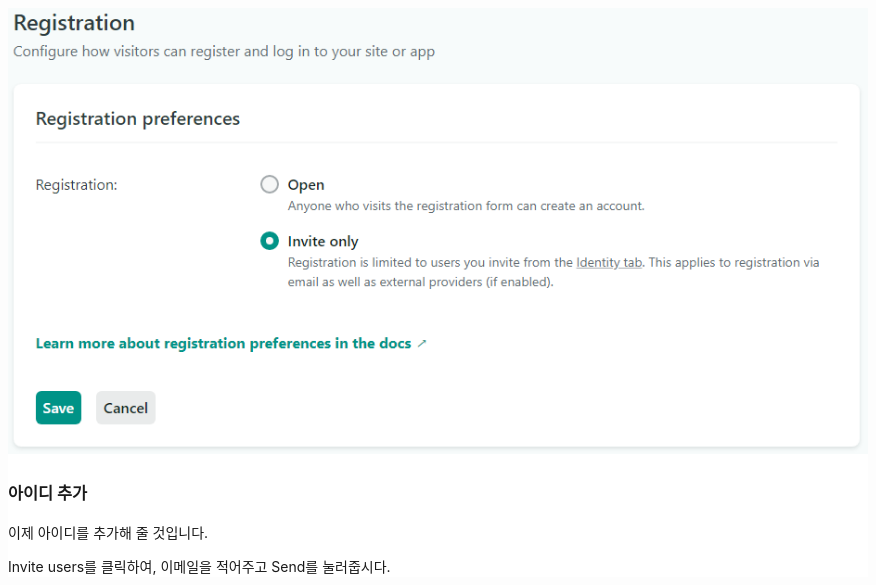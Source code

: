 ![](/img/uploads/netlify_invite_registration.png "registration invite only")

### 아이디 추가

이제 아이디를 추가해 줄 것입니다.

Invite users를 클릭하여, 이메일을 적어주고 Send를 눌러줍시다.
